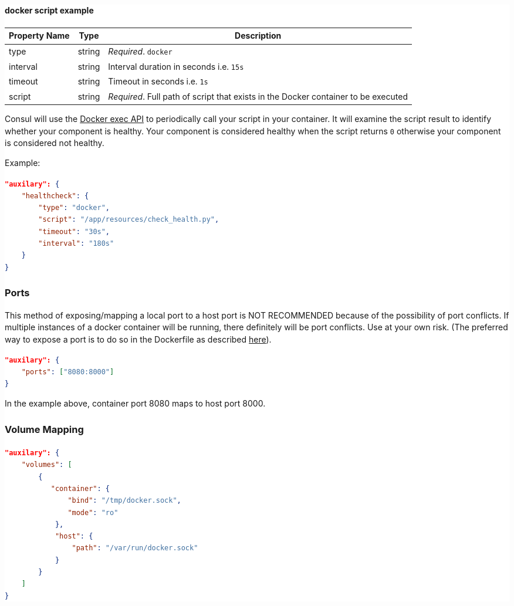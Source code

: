 #### docker script example

Property Name | Type | Description
------------- | ---- | -----------
type | string | *Required*.  `docker`
interval | string | Interval duration in seconds i.e. `15s`
timeout | string | Timeout in seconds i.e. `1s`
script | string | *Required*. Full path of script that exists in the Docker container to be executed

Consul will use the [Docker exec API](https://docs.docker.com/engine/api/v1.29/#tag/Exec) to periodically call your script in your container.  It will examine the script result to identify whether your component is healthy.  Your component is considered healthy when the script returns `0` otherwise your component is considered not healthy.

Example:

```json
"auxilary": {
    "healthcheck": {
        "type": "docker",
        "script": "/app/resources/check_health.py",
        "timeout": "30s",
        "interval": "180s"
    }
}
```

### Ports

This method of exposing/mapping a local port to a host port is NOT RECOMMENDED because of the possibility of port conflicts. If multiple instances of a docker container will be running, there definitely will be port conflicts. Use at your own risk. (The preferred way to expose a port is to do so in the Dockerfile as described [here](/components/component-type-docker/#ports)).

```json
"auxilary": {
    "ports": ["8080:8000"]
}
```

In the example above, container port 8080 maps to host port 8000.

### Volume Mapping 

```json
"auxilary": {
    "volumes": [
        {
           "container": {
               "bind": "/tmp/docker.sock",
               "mode": "ro"
            },
            "host": {
                "path": "/var/run/docker.sock"
            }
        }
    ]
}
```
